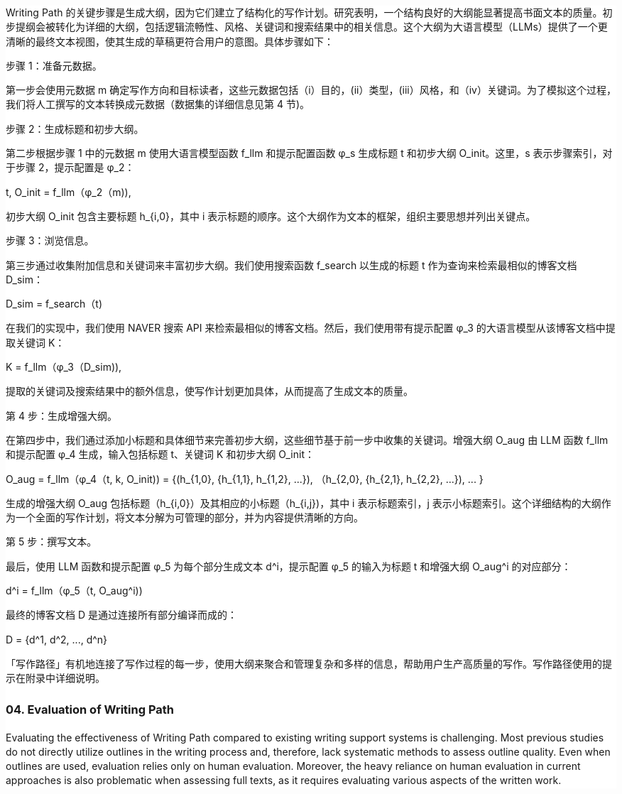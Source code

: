 Writing Path 的关键步骤是生成大纲，因为它们建立了结构化的写作计划。研究表明，一个结构良好的大纲能显著提高书面文本的质量。初步提纲会被转化为详细的大纲，包括逻辑流畅性、风格、关键词和搜索结果中的相关信息。这个大纲为大语言模型（LLMs）提供了一个更清晰的最终文本视图，使其生成的草稿更符合用户的意图。具体步骤如下：

步骤 1：准备元数据。

第一步会使用元数据 m 确定写作方向和目标读者，这些元数据包括（i）目的，(ii）类型，(iii）风格，和（iv）关键词。为了模拟这个过程，我们将人工撰写的文本转换成元数据（数据集的详细信息见第 4 节)。

步骤 2：生成标题和初步大纲。

第二步根据步骤 1 中的元数据 m 使用大语言模型函数 f_llm 和提示配置函数 φ_s 生成标题 t 和初步大纲 O_init。这里，s 表示步骤索引，对于步骤 2，提示配置是 φ_2：

t, O_init = f_llm（φ_2（m)),

初步大纲 O_init 包含主要标题 h_{i,0}，其中 i 表示标题的顺序。这个大纲作为文本的框架，组织主要思想并列出关键点。

步骤 3：浏览信息。

第三步通过收集附加信息和关键词来丰富初步大纲。我们使用搜索函数 f_search 以生成的标题 t 作为查询来检索最相似的博客文档 D_sim：

D_sim = f_search（t)

在我们的实现中，我们使用 NAVER 搜索 API 来检索最相似的博客文档。然后，我们使用带有提示配置 φ_3 的大语言模型从该博客文档中提取关键词 K：

K = f_llm（φ_3（D_sim)),

提取的关键词及搜索结果中的额外信息，使写作计划更加具体，从而提高了生成文本的质量。

第 4 步：生成增强大纲。

在第四步中，我们通过添加小标题和具体细节来完善初步大纲，这些细节基于前一步中收集的关键词。增强大纲 O_aug 由 LLM 函数 f_llm 和提示配置 φ_4 生成，输入包括标题 t、关键词 K 和初步大纲 O_init：

O_aug = f_llm（φ_4（t, k, O_init))
   = {(h_{1,0}, {h_{1,1}, h_{1,2}, ...}),
     （h_{2,0}, {h_{2,1}, h_{2,2}, ...}),
     ... }

生成的增强大纲 O_aug 包括标题（h_{i,0}）及其相应的小标题（h_{i,j})，其中 i 表示标题索引，j 表示小标题索引。这个详细结构的大纲作为一个全面的写作计划，将文本分解为可管理的部分，并为内容提供清晰的方向。

第 5 步：撰写文本。

最后，使用 LLM 函数和提示配置 φ_5 为每个部分生成文本 d^i，提示配置 φ_5 的输入为标题 t 和增强大纲 O_aug^i 的对应部分：

d^i = f_llm（φ_5（t, O_aug^i))

最终的博客文档 D 是通过连接所有部分编译而成的：

D = {d^1, d^2, ..., d^n}

「写作路径」有机地连接了写作过程的每一步，使用大纲来聚合和管理复杂和多样的信息，帮助用户生产高质量的写作。写作路径使用的提示在附录中详细说明。

### 04. Evaluation of Writing Path

Evaluating the effectiveness of Writing Path compared to existing writing support systems is challenging. Most previous studies do not directly utilize outlines in the writing process and, therefore, lack systematic methods to assess outline quality. Even when outlines are used, evaluation relies only on human evaluation. Moreover, the heavy reliance on human evaluation in current approaches is also problematic when assessing full texts, as it requires evaluating various aspects of the written work.
